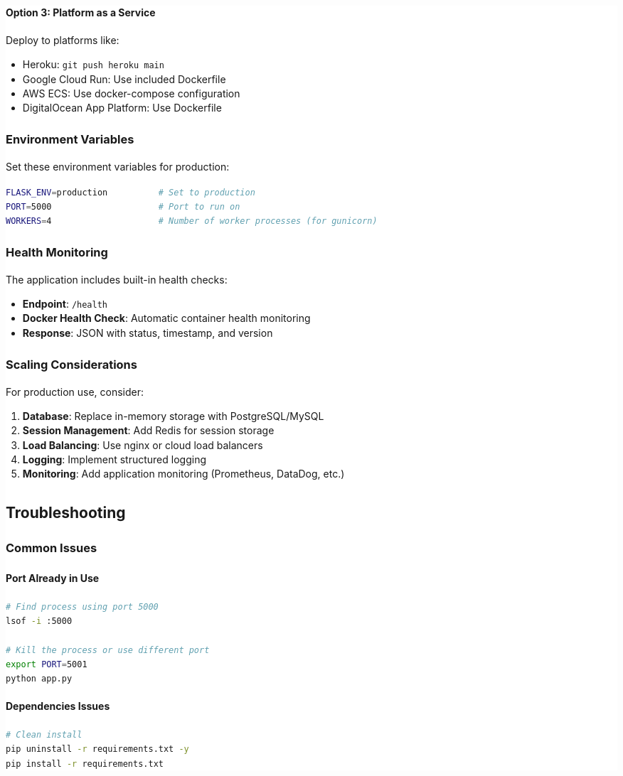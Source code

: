 #### Option 3: Platform as a Service
Deploy to platforms like:
- Heroku: `git push heroku main`
- Google Cloud Run: Use included Dockerfile
- AWS ECS: Use docker-compose configuration
- DigitalOcean App Platform: Use Dockerfile

### Environment Variables

Set these environment variables for production:

```bash
FLASK_ENV=production          # Set to production
PORT=5000                     # Port to run on
WORKERS=4                     # Number of worker processes (for gunicorn)
```

### Health Monitoring

The application includes built-in health checks:

- **Endpoint**: `/health`
- **Docker Health Check**: Automatic container health monitoring
- **Response**: JSON with status, timestamp, and version

### Scaling Considerations

For production use, consider:

1. **Database**: Replace in-memory storage with PostgreSQL/MySQL
2. **Session Management**: Add Redis for session storage
3. **Load Balancing**: Use nginx or cloud load balancers
4. **Logging**: Implement structured logging
5. **Monitoring**: Add application monitoring (Prometheus, DataDog, etc.)

## Troubleshooting

### Common Issues

#### Port Already in Use
```bash
# Find process using port 5000
lsof -i :5000

# Kill the process or use different port
export PORT=5001
python app.py
```

#### Dependencies Issues
```bash
# Clean install
pip uninstall -r requirements.txt -y
pip install -r requirements.txt
```
